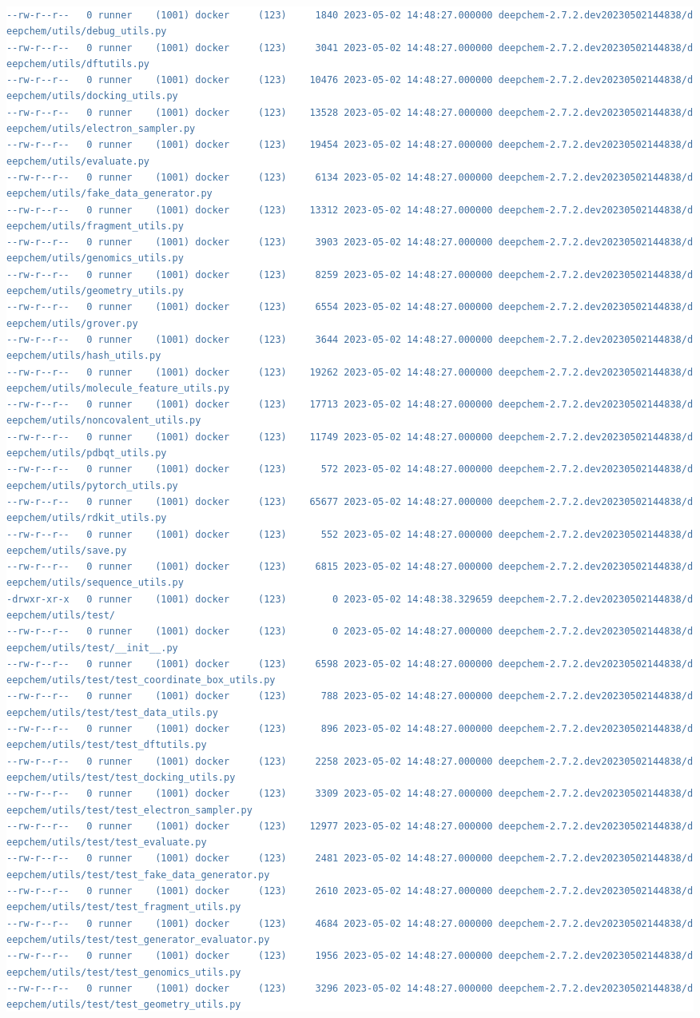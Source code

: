 ```diff
--rw-r--r--   0 runner    (1001) docker     (123)     1840 2023-05-02 14:48:27.000000 deepchem-2.7.2.dev20230502144838/deepchem/utils/debug_utils.py
--rw-r--r--   0 runner    (1001) docker     (123)     3041 2023-05-02 14:48:27.000000 deepchem-2.7.2.dev20230502144838/deepchem/utils/dftutils.py
--rw-r--r--   0 runner    (1001) docker     (123)    10476 2023-05-02 14:48:27.000000 deepchem-2.7.2.dev20230502144838/deepchem/utils/docking_utils.py
--rw-r--r--   0 runner    (1001) docker     (123)    13528 2023-05-02 14:48:27.000000 deepchem-2.7.2.dev20230502144838/deepchem/utils/electron_sampler.py
--rw-r--r--   0 runner    (1001) docker     (123)    19454 2023-05-02 14:48:27.000000 deepchem-2.7.2.dev20230502144838/deepchem/utils/evaluate.py
--rw-r--r--   0 runner    (1001) docker     (123)     6134 2023-05-02 14:48:27.000000 deepchem-2.7.2.dev20230502144838/deepchem/utils/fake_data_generator.py
--rw-r--r--   0 runner    (1001) docker     (123)    13312 2023-05-02 14:48:27.000000 deepchem-2.7.2.dev20230502144838/deepchem/utils/fragment_utils.py
--rw-r--r--   0 runner    (1001) docker     (123)     3903 2023-05-02 14:48:27.000000 deepchem-2.7.2.dev20230502144838/deepchem/utils/genomics_utils.py
--rw-r--r--   0 runner    (1001) docker     (123)     8259 2023-05-02 14:48:27.000000 deepchem-2.7.2.dev20230502144838/deepchem/utils/geometry_utils.py
--rw-r--r--   0 runner    (1001) docker     (123)     6554 2023-05-02 14:48:27.000000 deepchem-2.7.2.dev20230502144838/deepchem/utils/grover.py
--rw-r--r--   0 runner    (1001) docker     (123)     3644 2023-05-02 14:48:27.000000 deepchem-2.7.2.dev20230502144838/deepchem/utils/hash_utils.py
--rw-r--r--   0 runner    (1001) docker     (123)    19262 2023-05-02 14:48:27.000000 deepchem-2.7.2.dev20230502144838/deepchem/utils/molecule_feature_utils.py
--rw-r--r--   0 runner    (1001) docker     (123)    17713 2023-05-02 14:48:27.000000 deepchem-2.7.2.dev20230502144838/deepchem/utils/noncovalent_utils.py
--rw-r--r--   0 runner    (1001) docker     (123)    11749 2023-05-02 14:48:27.000000 deepchem-2.7.2.dev20230502144838/deepchem/utils/pdbqt_utils.py
--rw-r--r--   0 runner    (1001) docker     (123)      572 2023-05-02 14:48:27.000000 deepchem-2.7.2.dev20230502144838/deepchem/utils/pytorch_utils.py
--rw-r--r--   0 runner    (1001) docker     (123)    65677 2023-05-02 14:48:27.000000 deepchem-2.7.2.dev20230502144838/deepchem/utils/rdkit_utils.py
--rw-r--r--   0 runner    (1001) docker     (123)      552 2023-05-02 14:48:27.000000 deepchem-2.7.2.dev20230502144838/deepchem/utils/save.py
--rw-r--r--   0 runner    (1001) docker     (123)     6815 2023-05-02 14:48:27.000000 deepchem-2.7.2.dev20230502144838/deepchem/utils/sequence_utils.py
-drwxr-xr-x   0 runner    (1001) docker     (123)        0 2023-05-02 14:48:38.329659 deepchem-2.7.2.dev20230502144838/deepchem/utils/test/
--rw-r--r--   0 runner    (1001) docker     (123)        0 2023-05-02 14:48:27.000000 deepchem-2.7.2.dev20230502144838/deepchem/utils/test/__init__.py
--rw-r--r--   0 runner    (1001) docker     (123)     6598 2023-05-02 14:48:27.000000 deepchem-2.7.2.dev20230502144838/deepchem/utils/test/test_coordinate_box_utils.py
--rw-r--r--   0 runner    (1001) docker     (123)      788 2023-05-02 14:48:27.000000 deepchem-2.7.2.dev20230502144838/deepchem/utils/test/test_data_utils.py
--rw-r--r--   0 runner    (1001) docker     (123)      896 2023-05-02 14:48:27.000000 deepchem-2.7.2.dev20230502144838/deepchem/utils/test/test_dftutils.py
--rw-r--r--   0 runner    (1001) docker     (123)     2258 2023-05-02 14:48:27.000000 deepchem-2.7.2.dev20230502144838/deepchem/utils/test/test_docking_utils.py
--rw-r--r--   0 runner    (1001) docker     (123)     3309 2023-05-02 14:48:27.000000 deepchem-2.7.2.dev20230502144838/deepchem/utils/test/test_electron_sampler.py
--rw-r--r--   0 runner    (1001) docker     (123)    12977 2023-05-02 14:48:27.000000 deepchem-2.7.2.dev20230502144838/deepchem/utils/test/test_evaluate.py
--rw-r--r--   0 runner    (1001) docker     (123)     2481 2023-05-02 14:48:27.000000 deepchem-2.7.2.dev20230502144838/deepchem/utils/test/test_fake_data_generator.py
--rw-r--r--   0 runner    (1001) docker     (123)     2610 2023-05-02 14:48:27.000000 deepchem-2.7.2.dev20230502144838/deepchem/utils/test/test_fragment_utils.py
--rw-r--r--   0 runner    (1001) docker     (123)     4684 2023-05-02 14:48:27.000000 deepchem-2.7.2.dev20230502144838/deepchem/utils/test/test_generator_evaluator.py
--rw-r--r--   0 runner    (1001) docker     (123)     1956 2023-05-02 14:48:27.000000 deepchem-2.7.2.dev20230502144838/deepchem/utils/test/test_genomics_utils.py
--rw-r--r--   0 runner    (1001) docker     (123)     3296 2023-05-02 14:48:27.000000 deepchem-2.7.2.dev20230502144838/deepchem/utils/test/test_geometry_utils.py
```
